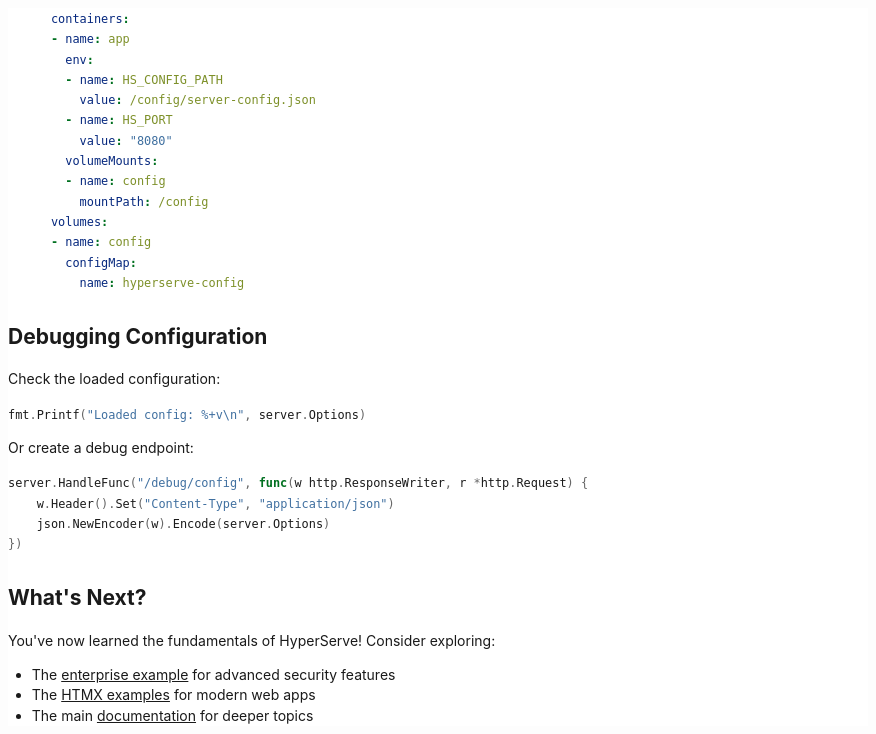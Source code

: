 ```yaml
      containers:
      - name: app
        env:
        - name: HS_CONFIG_PATH
          value: /config/server-config.json
        - name: HS_PORT
          value: "8080"
        volumeMounts:
        - name: config
          mountPath: /config
      volumes:
      - name: config
        configMap:
          name: hyperserve-config
```

## Debugging Configuration

Check the loaded configuration:
```go
fmt.Printf("Loaded config: %+v\n", server.Options)
```

Or create a debug endpoint:
```go
server.HandleFunc("/debug/config", func(w http.ResponseWriter, r *http.Request) {
    w.Header().Set("Content-Type", "application/json")
    json.NewEncoder(w).Encode(server.Options)
})
```

## What's Next?

You've now learned the fundamentals of HyperServe! Consider exploring:
- The [enterprise example](../enterprise/) for advanced security features
- The [HTMX examples](../htmx-dynamic/) for modern web apps
- The main [documentation](../../docs/) for deeper topics